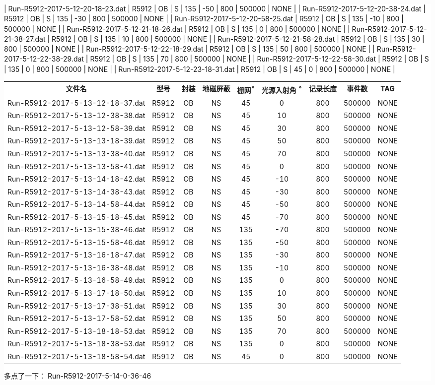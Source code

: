 | Run-R5912-2017-5-12-20-18-23.dat | R5912 |  OB  |  S   |     135      |       -50        | 800  | 500000 | NONE |
| Run-R5912-2017-5-12-20-38-24.dat | R5912 |  OB  |  S   |     135      |       -30        | 800  | 500000 | NONE |
| Run-R5912-2017-5-12-20-58-25.dat | R5912 |  OB  |  S   |     135      |       -10        | 800  | 500000 | NONE |
| Run-R5912-2017-5-12-21-18-26.dat | R5912 |  OB  |  S   |     135      |        0         | 800  | 500000 | NONE |
| Run-R5912-2017-5-12-21-38-27.dat | R5912 |  OB  |  S   |     135      |        10        | 800  | 500000 | NONE |
| Run-R5912-2017-5-12-21-58-28.dat  | R5912 |  OB  |  S   |     135      |        30        | 800  | 500000 | NONE |
| Run-R5912-2017-5-12-22-18-29.dat  | R5912 |  OB  |  S   |     135      |        50        | 800  | 500000 | NONE |
|  Run-R5912-2017-5-12-22-38-29.dat | R5912 |  OB  |  S   |     135      |        70        | 800  | 500000 | NONE |
| Run-R5912-2017-5-12-22-58-30.dat  | R5912 |  OB  |  S   |     135      |        0         | 800  | 500000 | NONE |
| Run-R5912-2017-5-12-23-18-31.dat  | R5912 |  OB  |  S   |      45       |        0         | 800  | 500000 | NONE |

|               文件名                |  型号   |  封装  | 地磁屏蔽 | 栅网$^{\circ}$ | 光源入射角 $^{\circ}$ | 记录长度 |  事件数   | TAG  |
| :------------------------------: | :---: | :--: | :--: | :----------: | :--------------: | :--: | :----: | :--: |
| Run-R5912-2017-5-13-12-18-37.dat | R5912 |  OB  |  NS  |      45        |        0         | 800  | 500000 | NONE |
| Run-R5912-2017-5-13-12-38-38.dat | R5912 |  OB  |  NS  |      45        |        10        | 800  | 500000 | NONE |
| Run-R5912-2017-5-13-12-58-39.dat | R5912 |  OB  |  NS  |      45        |        30        | 800  | 500000 | NONE |
| Run-R5912-2017-5-13-13-18-39.dat | R5912 |  OB  |  NS  |      45        |        50        | 800  | 500000 | NONE |
| Run-R5912-2017-5-13-13-38-40.dat | R5912 |  OB  |  NS  |      45        |        70        | 800  | 500000 | NONE |
| Run-R5912-2017-5-13-13-58-41.dat | R5912 |  OB  |  NS  |      45        |        0         | 800  | 500000 | NONE |
| Run-R5912-2017-5-13-14-18-42.dat | R5912 |  OB  |  NS  |      45        |       -10        | 800  | 500000 | NONE |
| Run-R5912-2017-5-13-14-38-43.dat | R5912 |  OB  |  NS  |      45        |       -30        | 800  | 500000 | NONE |
| Run-R5912-2017-5-13-14-58-44.dat | R5912 |  OB  |  NS  |      45       |       -50        | 800  | 500000 | NONE |
| Run-R5912-2017-5-13-15-18-45.dat | R5912 |  OB  |  NS  |      45        |       -70        | 800  | 500000 | NONE |
| Run-R5912-2017-5-13-15-38-46.dat | R5912 |  OB  |  NS  |     135      |       -70        | 800  | 500000 | NONE |
| Run-R5912-2017-5-13-15-58-46.dat | R5912 |  OB  |  NS  |     135      |       -50        | 800  | 500000 | NONE |
| Run-R5912-2017-5-13-16-18-47.dat | R5912 |  OB  |  NS  |     135      |       -30        | 800  | 500000 | NONE |
| Run-R5912-2017-5-13-16-38-48.dat | R5912 |  OB  |  NS  |     135      |       -10        | 800  | 500000 | NONE |
| Run-R5912-2017-5-13-16-58-49.dat | R5912 |  OB  |  NS  |     135      |        0         | 800  | 500000 | NONE |
| Run-R5912-2017-5-13-17-18-50.dat | R5912 |  OB  |  NS  |     135      |        10        | 800  | 500000 | NONE |
| Run-R5912-2017-5-13-17-38-51.dat | R5912 |  OB  |  NS  |     135      |        30        | 800  | 500000 | NONE |
| Run-R5912-2017-5-13-17-58-52.dat | R5912 |  OB  |  NS  |     135      |        50        | 800  | 500000 | NONE |
| Run-R5912-2017-5-13-18-18-53.dat | R5912 |  OB  |  NS  |     135      |        70        | 800  | 500000 | NONE |
| Run-R5912-2017-5-13-18-38-53.dat | R5912 |  OB  |  NS  |     135      |        0         | 800  | 500000 | NONE |
| Run-R5912-2017-5-13-18-58-54.dat | R5912 |  OB  |  NS  |      45       |        0         | 800  | 500000 | NONE |

多点了一下：  Run-R5912-2017-5-14-0-36-46